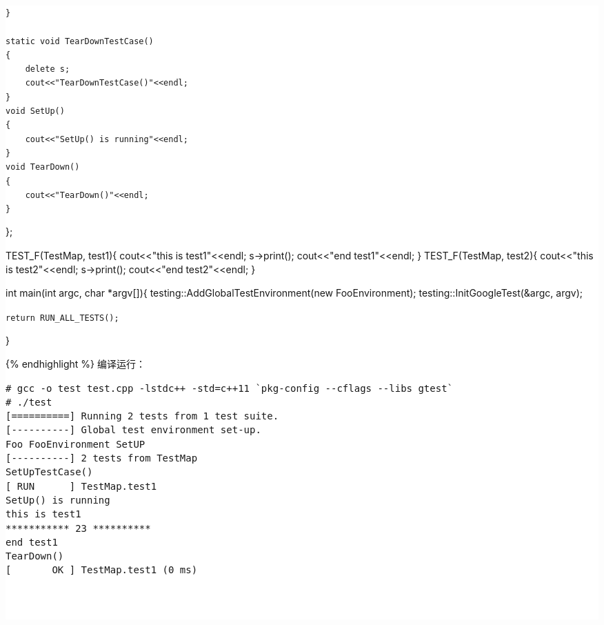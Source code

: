 	}
 
	static void TearDownTestCase()
	{
		delete s;
		cout<<"TearDownTestCase()"<<endl;
	}
	void SetUp()
	{
		cout<<"SetUp() is running"<<endl;         
	}
	void TearDown()
	{
		cout<<"TearDown()"<<endl;
	} 
	
};

TEST_F(TestMap, test1){
	cout<<"this is test1"<<endl;
	s->print();
	cout<<"end test1"<<endl;
}
TEST_F(TestMap, test2){
	cout<<"this is test2"<<endl;
	s->print();
	cout<<"end test2"<<endl;
}

int main(int argc, char *argv[]){
	testing::AddGlobalTestEnvironment(new FooEnvironment);
	testing::InitGoogleTest(&argc, argv);
	
	return RUN_ALL_TESTS();
}

{% endhighlight %}
编译运行：
<pre>
# gcc -o test test.cpp -lstdc++ -std=c++11 `pkg-config --cflags --libs gtest`
# ./test 
[==========] Running 2 tests from 1 test suite.
[----------] Global test environment set-up.
Foo FooEnvironment SetUP
[----------] 2 tests from TestMap
SetUpTestCase()
[ RUN      ] TestMap.test1
SetUp() is running
this is test1
*********** 23 **********
end test1
TearDown()
[       OK ] TestMap.test1 (0 ms)
